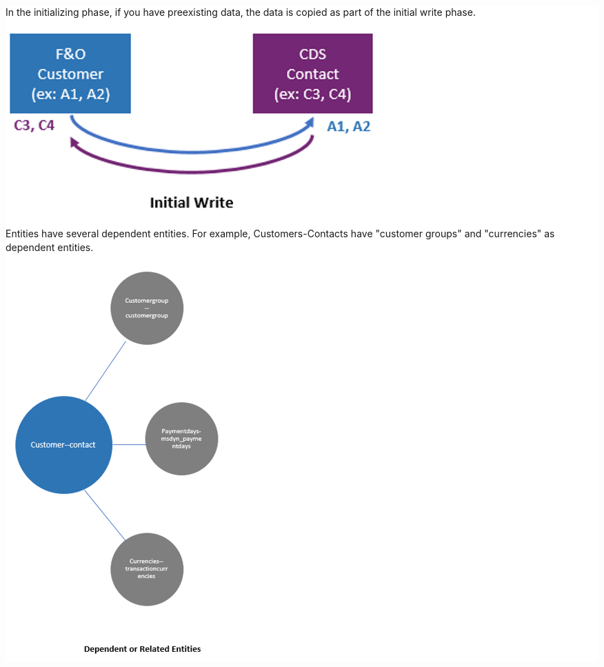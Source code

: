 In the initializing phase, if you have preexisting data, the data is copied as part of the initial write phase.

<kbd>![Copying the data](media/initial-write-phase.png)

Entities have several dependent entities. For example, Customers-Contacts have "customer groups" and "currencies" as dependent entities. 

<kbd>![Dependent or related entities](media/dependent-or-related-entities.png)
